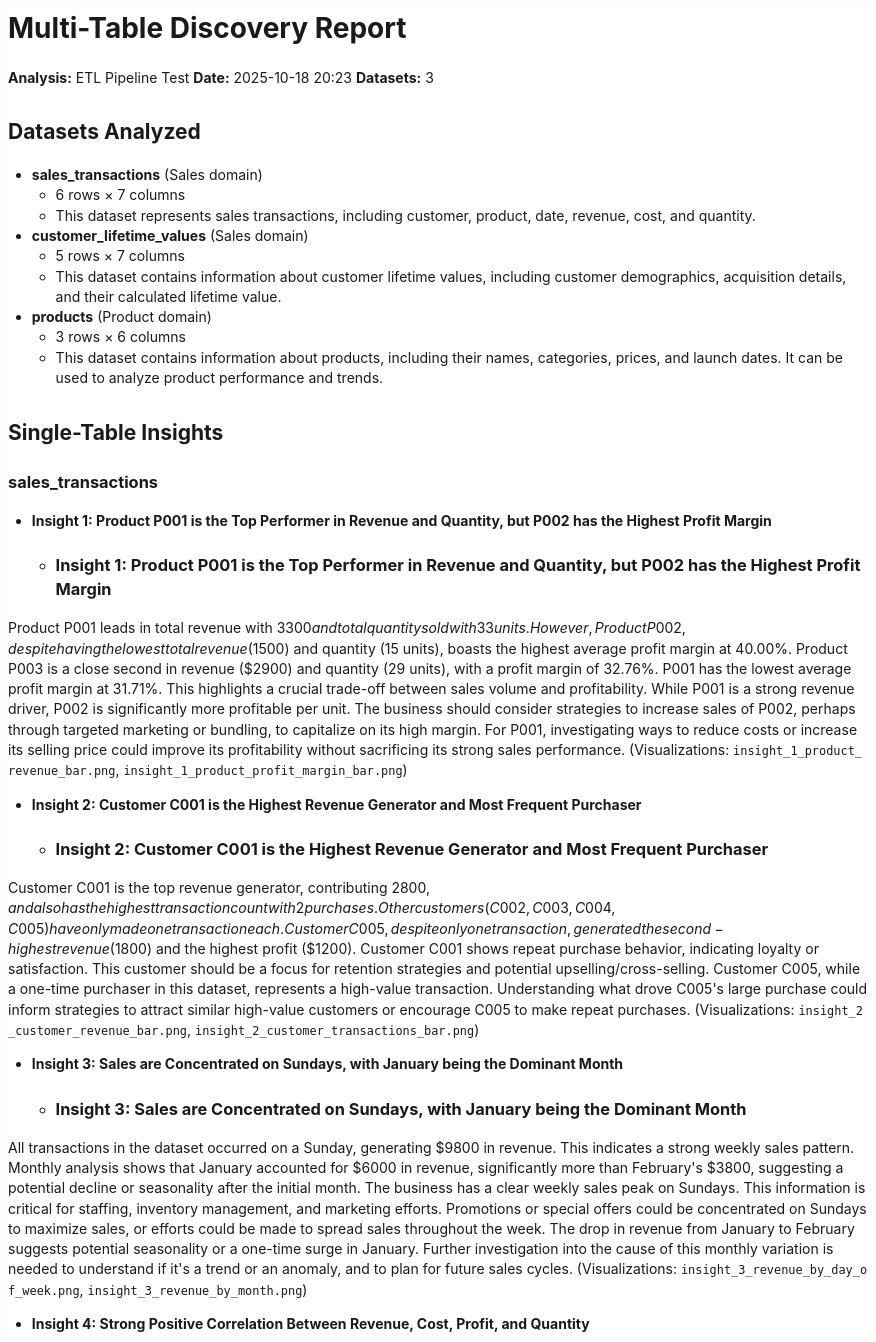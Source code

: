 # Multi-Table Discovery Report

**Analysis:** ETL Pipeline Test
**Date:** 2025-10-18 20:23
**Datasets:** 3

## Datasets Analyzed
- **sales_transactions** (Sales domain)
  - 6 rows × 7 columns
  - This dataset represents sales transactions, including customer, product, date, revenue, cost, and quantity.
- **customer_lifetime_values** (Sales domain)
  - 5 rows × 7 columns
  - This dataset contains information about customer lifetime values, including customer demographics, acquisition details, and their calculated lifetime value.
- **products** (Product domain)
  - 3 rows × 6 columns
  - This dataset contains information about products, including their names, categories, prices, and launch dates. It can be used to analyze product performance and trends.

## Single-Table Insights

### sales_transactions
- **Insight 1: Product P001 is the Top Performer in Revenue and Quantity, but P002 has the Highest Profit Margin**
  - ### Insight 1: Product P001 is the Top Performer in Revenue and Quantity, but P002 has the Highest Profit Margin
Product P001 leads in total revenue with $3300 and total quantity sold with 33 units. However, Product P002, despite having the lowest total revenue ($1500) and quantity (15 units), boasts the highest average profit margin at 40.00%. Product P003 is a close second in revenue ($2900) and quantity (29 units), with a profit margin of 32.76%. P001 has the lowest average profit margin at 31.71%. This highlights a crucial trade-off between sales volume and profitability. While P001 is a strong revenue driver, P002 is significantly more profitable per unit. The business should consider strategies to increase sales of P002, perhaps through targeted marketing or bundling, to capitalize on its high margin. For P001, investigating ways to reduce costs or increase its selling price could improve its profitability without sacrificing its strong sales performance.
(Visualizations: `insight_1_product_revenue_bar.png`, `insight_1_product_profit_margin_bar.png`)
- **Insight 2: Customer C001 is the Highest Revenue Generator and Most Frequent Purchaser**
  - ### Insight 2: Customer C001 is the Highest Revenue Generator and Most Frequent Purchaser
Customer C001 is the top revenue generator, contributing $2800, and also has the highest transaction count with 2 purchases. Other customers (C002, C003, C004, C005) have only made one transaction each. Customer C005, despite only one transaction, generated the second-highest revenue ($1800) and the highest profit ($1200). Customer C001 shows repeat purchase behavior, indicating loyalty or satisfaction. This customer should be a focus for retention strategies and potential upselling/cross-selling. Customer C005, while a one-time purchaser in this dataset, represents a high-value transaction. Understanding what drove C005's large purchase could inform strategies to attract similar high-value customers or encourage C005 to make repeat purchases.
(Visualizations: `insight_2_customer_revenue_bar.png`, `insight_2_customer_transactions_bar.png`)
- **Insight 3: Sales are Concentrated on Sundays, with January being the Dominant Month**
  - ### Insight 3: Sales are Concentrated on Sundays, with January being the Dominant Month
All transactions in the dataset occurred on a Sunday, generating $9800 in revenue. This indicates a strong weekly sales pattern. Monthly analysis shows that January accounted for $6000 in revenue, significantly more than February's $3800, suggesting a potential decline or seasonality after the initial month. The business has a clear weekly sales peak on Sundays. This information is critical for staffing, inventory management, and marketing efforts. Promotions or special offers could be concentrated on Sundays to maximize sales, or efforts could be made to spread sales throughout the week. The drop in revenue from January to February suggests potential seasonality or a one-time surge in January. Further investigation into the cause of this monthly variation is needed to understand if it's a trend or an anomaly, and to plan for future sales cycles.
(Visualizations: `insight_3_revenue_by_day_of_week.png`, `insight_3_revenue_by_month.png`)
- **Insight 4: Strong Positive Correlation Between Revenue, Cost, Profit, and Quantity**